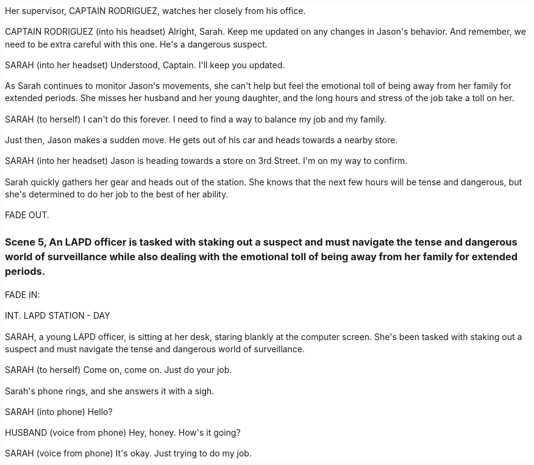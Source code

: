 Her supervisor, CAPTAIN RODRIGUEZ, watches her closely from his office.

CAPTAIN RODRIGUEZ
(into his headset)
Alright, Sarah. Keep me updated on any changes in Jason's behavior. And remember, we need to be extra careful with this one. He's a dangerous suspect.

SARAH
(into her headset)
Understood, Captain. I'll keep you updated.

As Sarah continues to monitor Jason's movements, she can't help but feel the emotional toll of being away from her family for extended periods. She misses her husband and her young daughter, and the long hours and stress of the job take a toll on her.

SARAH
(to herself)
I can't do this forever. I need to find a way to balance my job and my family.

Just then, Jason makes a sudden move. He gets out of his car and heads towards a nearby store.

SARAH
(into her headset)
Jason is heading towards a store on 3rd Street. I'm on my way to confirm.

Sarah quickly gathers her gear and heads out of the station. She knows that the next few hours will be tense and dangerous, but she's determined to do her job to the best of her ability.

FADE OUT.
### Scene 5,  An LAPD officer is tasked with staking out a suspect and must navigate the tense and dangerous world of surveillance while also dealing with the emotional toll of being away from her family for extended periods.
FADE IN:

INT. LAPD STATION - DAY

SARAH, a young LAPD officer, is sitting at her desk, staring blankly at the computer screen. She's been tasked with staking out a suspect and must navigate the tense and dangerous world of surveillance.

SARAH
(to herself)
Come on, come on. Just do your job.

Sarah's phone rings, and she answers it with a sigh.

SARAH
(into phone)
Hello?

HUSBAND
(voice from phone)
Hey, honey. How's it going?

SARAH
(voice from phone)
It's okay. Just trying to do my job.
